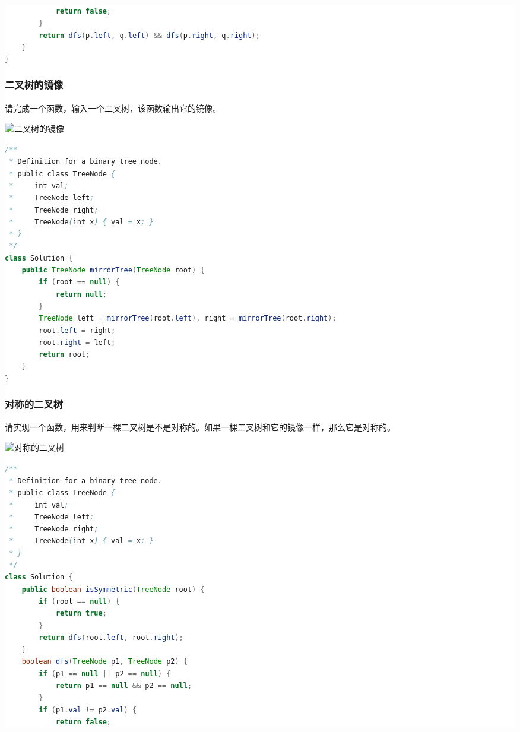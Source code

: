 ```java
            return false;
        }
        return dfs(p.left, q.left) && dfs(p.right, q.right);
    }
}
```

### 二叉树的镜像

请完成一个函数，输入一个二叉树，该函数输出它的镜像。

![二叉树的镜像](https://wwp-study-notes.oss-cn-nanjing.aliyuncs.com/imgs/imgs/剑指offer1/27.jpg)

```java
/**
 * Definition for a binary tree node.
 * public class TreeNode {
 *     int val;
 *     TreeNode left;
 *     TreeNode right;
 *     TreeNode(int x) { val = x; }
 * }
 */
class Solution {
    public TreeNode mirrorTree(TreeNode root) {
        if (root == null) {
            return null;
        }
        TreeNode left = mirrorTree(root.left), right = mirrorTree(root.right);
        root.left = right;
        root.right = left;
        return root;
    }
}
```

### 对称的二叉树

请实现一个函数，用来判断一棵二叉树是不是对称的。如果一棵二叉树和它的镜像一样，那么它是对称的。

![对称的二叉树](https://wwp-study-notes.oss-cn-nanjing.aliyuncs.com/imgs/imgs/剑指offer1/28.jpg)

```java
/**
 * Definition for a binary tree node.
 * public class TreeNode {
 *     int val;
 *     TreeNode left;
 *     TreeNode right;
 *     TreeNode(int x) { val = x; }
 * }
 */
class Solution {
    public boolean isSymmetric(TreeNode root) {
        if (root == null) {
            return true;
        }
        return dfs(root.left, root.right);
    }
    boolean dfs(TreeNode p1, TreeNode p2) {
        if (p1 == null || p2 == null) {
            return p1 == null && p2 == null;
        }
        if (p1.val != p2.val) {
            return false;
```